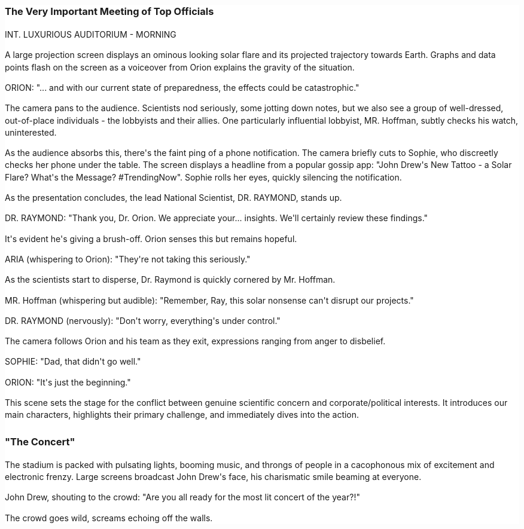 ### The Very Important Meeting of Top Officials

INT. LUXURIOUS AUDITORIUM - MORNING

A large projection screen displays an ominous looking solar flare and its projected trajectory towards Earth. Graphs and data points flash on the screen as a voiceover from Orion explains the gravity of the situation.

ORION:
"... and with our current state of preparedness, the effects could be catastrophic."

The camera pans to the audience. Scientists nod seriously, some jotting down notes, but we also see a group of well-dressed, out-of-place individuals - the lobbyists and their allies. One particularly influential lobbyist, MR. Hoffman, subtly checks his watch, uninterested.

As the audience absorbs this, there's the faint ping of a phone notification. The camera briefly cuts to Sophie, who discreetly checks her phone under the table. The screen displays a headline from a popular gossip app: "John Drew's New Tattoo - a Solar Flare? What's the Message? #TrendingNow". Sophie rolls her eyes, quickly silencing the notification.

As the presentation concludes, the lead National Scientist, DR. RAYMOND, stands up.

DR. RAYMOND:
"Thank you, Dr. Orion. We appreciate your... insights. We'll certainly review these findings."

It's evident he's giving a brush-off. Orion senses this but remains hopeful.

ARIA (whispering to Orion):
"They're not taking this seriously."

As the scientists start to disperse, Dr. Raymond is quickly cornered by Mr. Hoffman.

MR. Hoffman (whispering but audible):
"Remember, Ray, this solar nonsense can't disrupt our projects."

DR. RAYMOND (nervously):
"Don't worry, everything's under control."

The camera follows Orion and his team as they exit, expressions ranging from anger to disbelief.

SOPHIE:
"Dad, that didn't go well."

ORION:
"It's just the beginning."

This scene sets the stage for the conflict between genuine scientific concern and corporate/political interests. It introduces our main characters, highlights their primary challenge, and immediately dives into the action.

### "The Concert"

The stadium is packed with pulsating lights, booming music, and throngs of people in a cacophonous mix of excitement and electronic frenzy. Large screens broadcast John Drew's face, his charismatic smile beaming at everyone.

John Drew, shouting to the crowd: "Are you all ready for the most lit concert of the year?!"

The crowd goes wild, screams echoing off the walls.

